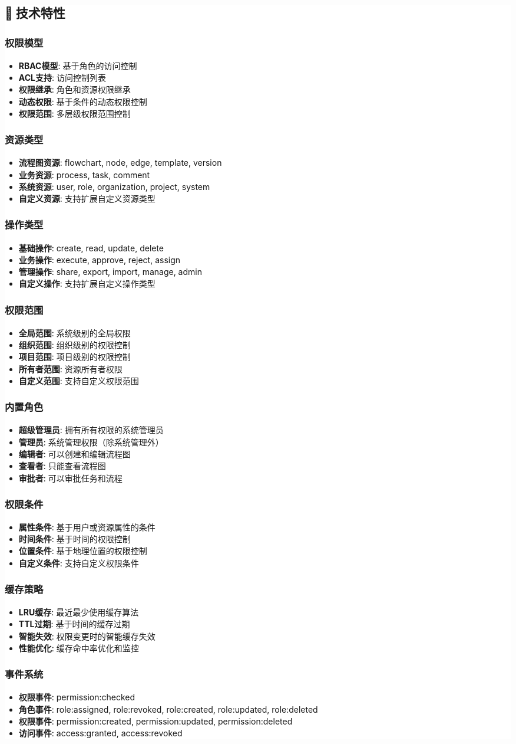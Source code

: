 ## 🎯 技术特性

### 权限模型
- **RBAC模型**: 基于角色的访问控制
- **ACL支持**: 访问控制列表
- **权限继承**: 角色和资源权限继承
- **动态权限**: 基于条件的动态权限控制
- **权限范围**: 多层级权限范围控制

### 资源类型
- **流程图资源**: flowchart, node, edge, template, version
- **业务资源**: process, task, comment
- **系统资源**: user, role, organization, project, system
- **自定义资源**: 支持扩展自定义资源类型

### 操作类型
- **基础操作**: create, read, update, delete
- **业务操作**: execute, approve, reject, assign
- **管理操作**: share, export, import, manage, admin
- **自定义操作**: 支持扩展自定义操作类型

### 权限范围
- **全局范围**: 系统级别的全局权限
- **组织范围**: 组织级别的权限控制
- **项目范围**: 项目级别的权限控制
- **所有者范围**: 资源所有者权限
- **自定义范围**: 支持自定义权限范围

### 内置角色
- **超级管理员**: 拥有所有权限的系统管理员
- **管理员**: 系统管理权限（除系统管理外）
- **编辑者**: 可以创建和编辑流程图
- **查看者**: 只能查看流程图
- **审批者**: 可以审批任务和流程

### 权限条件
- **属性条件**: 基于用户或资源属性的条件
- **时间条件**: 基于时间的权限控制
- **位置条件**: 基于地理位置的权限控制
- **自定义条件**: 支持自定义权限条件

### 缓存策略
- **LRU缓存**: 最近最少使用缓存算法
- **TTL过期**: 基于时间的缓存过期
- **智能失效**: 权限变更时的智能缓存失效
- **性能优化**: 缓存命中率优化和监控

### 事件系统
- **权限事件**: permission:checked
- **角色事件**: role:assigned, role:revoked, role:created, role:updated, role:deleted
- **权限事件**: permission:created, permission:updated, permission:deleted
- **访问事件**: access:granted, access:revoked

